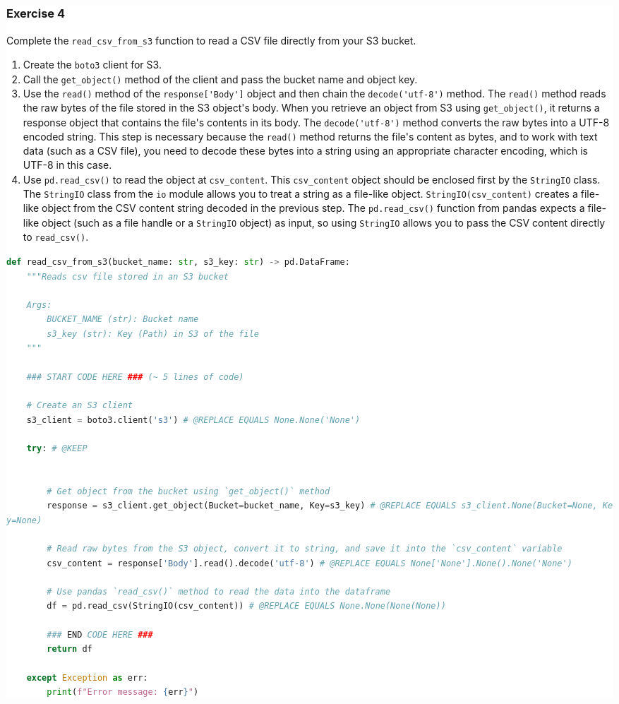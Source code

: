 <a name='ex04'></a>
### Exercise 4

Complete the `read_csv_from_s3` function to read a CSV file directly from your S3 bucket. 

1. Create the `boto3` client for S3.
2. Call the `get_object()` method of the client and pass the bucket name and object key.
3. Use the `read()` method of the `response['Body']` object and then chain the `decode('utf-8')` method. The `read()` method reads the raw bytes of the file stored in the S3 object's body. When you retrieve an object from S3 using `get_object()`, it returns a response object that contains the file's contents in its body. The `decode('utf-8')` method converts the raw bytes into a UTF-8 encoded string. This step is necessary because the `read()` method returns the file's content as bytes, and to work with text data (such as a CSV file), you need to decode these bytes into a string using an appropriate character encoding, which is UTF-8 in this case.
4. Use `pd.read_csv()` to read the object at `csv_content`. This `csv_content` object should be enclosed first by the `StringIO` class. The `StringIO` class from the `io` module allows you to treat a string as a file-like object. `StringIO(csv_content)` creates a file-like object from the CSV content string decoded in the previous step. The `pd.read_csv()` function from pandas expects a file-like object (such as a file handle or a `StringIO` object) as input, so using `StringIO` allows you to pass the CSV content directly to `read_csv()`.


```python
def read_csv_from_s3(bucket_name: str, s3_key: str) -> pd.DataFrame:
    """Reads csv file stored in an S3 bucket

    Args:        
        BUCKET_NAME (str): Bucket name
        s3_key (str): Key (Path) in S3 of the file
    """

    ### START CODE HERE ### (~ 5 lines of code)
    
    # Create an S3 client
    s3_client = boto3.client('s3') # @REPLACE EQUALS None.None('None')

    try: # @KEEP

        
        # Get object from the bucket using `get_object()` method
        response = s3_client.get_object(Bucket=bucket_name, Key=s3_key) # @REPLACE EQUALS s3_client.None(Bucket=None, Key=None)

        # Read raw bytes from the S3 object, convert it to string, and save it into the `csv_content` variable
        csv_content = response['Body'].read().decode('utf-8') # @REPLACE EQUALS None['None'].None().None('None')

        # Use pandas `read_csv()` method to read the data into the dataframe
        df = pd.read_csv(StringIO(csv_content)) # @REPLACE EQUALS None.None(None(None))
        
        ### END CODE HERE ###
        return df
        
    except Exception as err:
        print(f"Error message: {err}") 
```
